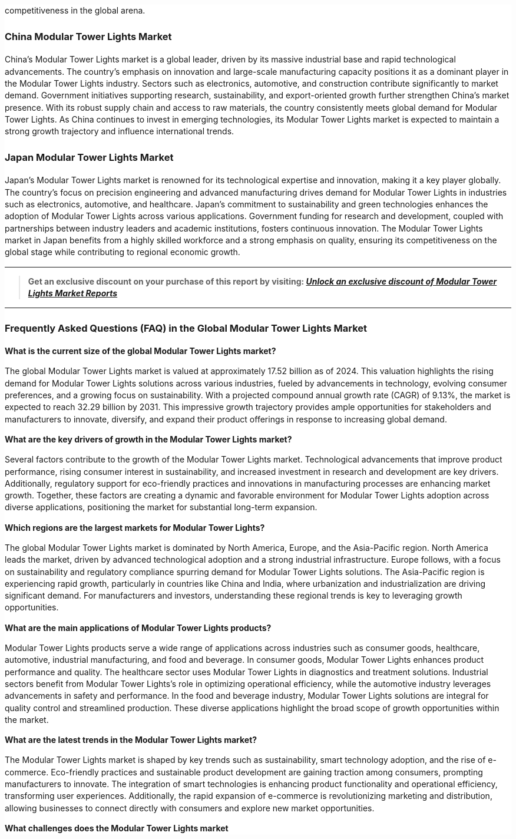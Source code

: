 competitiveness in the global arena.</p><h3>China Modular Tower Lights Market</h3><p>China&rsquo;s Modular Tower Lights market is a global leader, driven by its massive industrial base and rapid technological advancements. The country&rsquo;s emphasis on innovation and large-scale manufacturing capacity positions it as a dominant player in the Modular Tower Lights industry. Sectors such as electronics, automotive, and construction contribute significantly to market demand. Government initiatives supporting research, sustainability, and export-oriented growth further strengthen China&rsquo;s market presence. With its robust supply chain and access to raw materials, the country consistently meets global demand for Modular Tower Lights. As China continues to invest in emerging technologies, its Modular Tower Lights market is expected to maintain a strong growth trajectory and influence international trends.</p><h3>Japan Modular Tower Lights Market</h3><p>Japan&rsquo;s Modular Tower Lights market is renowned for its technological expertise and innovation, making it a key player globally. The country&rsquo;s focus on precision engineering and advanced manufacturing drives demand for Modular Tower Lights in industries such as electronics, automotive, and healthcare. Japan&rsquo;s commitment to sustainability and green technologies enhances the adoption of Modular Tower Lights across various applications. Government funding for research and development, coupled with partnerships between industry leaders and academic institutions, fosters continuous innovation. The Modular Tower Lights market in Japan benefits from a highly skilled workforce and a strong emphasis on quality, ensuring its competitiveness on the global stage while contributing to regional economic growth.</p><hr /><blockquote><p><strong>Get an exclusive discount on your purchase of this report by visiting: <em><a href="://marketresearchpulse.com/ask-for-discount/31954?utm_source=Github&amp;utm_medium=0111">Unlock an exclusive discount of Modular Tower Lights Market Reports</a></em>&nbsp;</strong></p></blockquote><hr /><h3>Frequently Asked Questions (FAQ) in the Global Modular Tower Lights Market</h3><p><strong>What is the current size of the global Modular Tower Lights market?</strong></p><p>The global Modular Tower Lights market is valued at approximately 17.52 billion as of 2024. This valuation highlights the rising demand for Modular Tower Lights solutions across various industries, fueled by advancements in technology, evolving consumer preferences, and a growing focus on sustainability. With a projected compound annual growth rate (CAGR) of 9.13%, the market is expected to reach 32.29 billion by 2031. This impressive growth trajectory provides ample opportunities for stakeholders and manufacturers to innovate, diversify, and expand their product offerings in response to increasing global demand.</p><p><strong>What are the key drivers of growth in the Modular Tower Lights market?</strong></p><p>Several factors contribute to the growth of the Modular Tower Lights market. Technological advancements that improve product performance, rising consumer interest in sustainability, and increased investment in research and development are key drivers. Additionally, regulatory support for eco-friendly practices and innovations in manufacturing processes are enhancing market growth. Together, these factors are creating a dynamic and favorable environment for Modular Tower Lights adoption across diverse applications, positioning the market for substantial long-term expansion.</p><p><strong>Which regions are the largest markets for Modular Tower Lights?</strong></p><p>The global Modular Tower Lights market is dominated by North America, Europe, and the Asia-Pacific region. North America leads the market, driven by advanced technological adoption and a strong industrial infrastructure. Europe follows, with a focus on sustainability and regulatory compliance spurring demand for Modular Tower Lights solutions. The Asia-Pacific region is experiencing rapid growth, particularly in countries like China and India, where urbanization and industrialization are driving significant demand. For manufacturers and investors, understanding these regional trends is key to leveraging growth opportunities.</p><p><strong>What are the main applications of Modular Tower Lights products?</strong></p><p>Modular Tower Lights products serve a wide range of applications across industries such as consumer goods, healthcare, automotive, industrial manufacturing, and food and beverage. In consumer goods, Modular Tower Lights enhances product performance and quality. The healthcare sector uses Modular Tower Lights in diagnostics and treatment solutions. Industrial sectors benefit from Modular Tower Lights&rsquo;s role in optimizing operational efficiency, while the automotive industry leverages advancements in safety and performance. In the food and beverage industry, Modular Tower Lights solutions are integral for quality control and streamlined production. These diverse applications highlight the broad scope of growth opportunities within the market.</p><p><strong>What are the latest trends in the Modular Tower Lights market?</strong></p><p>The Modular Tower Lights market is shaped by key trends such as sustainability, smart technology adoption, and the rise of e-commerce. Eco-friendly practices and sustainable product development are gaining traction among consumers, prompting manufacturers to innovate. The integration of smart technologies is enhancing product functionality and operational efficiency, transforming user experiences. Additionally, the rapid expansion of e-commerce is revolutionizing marketing and distribution, allowing businesses to connect directly with consumers and explore new market opportunities.</p><p><strong>What challenges does the Modular Tower Lights market